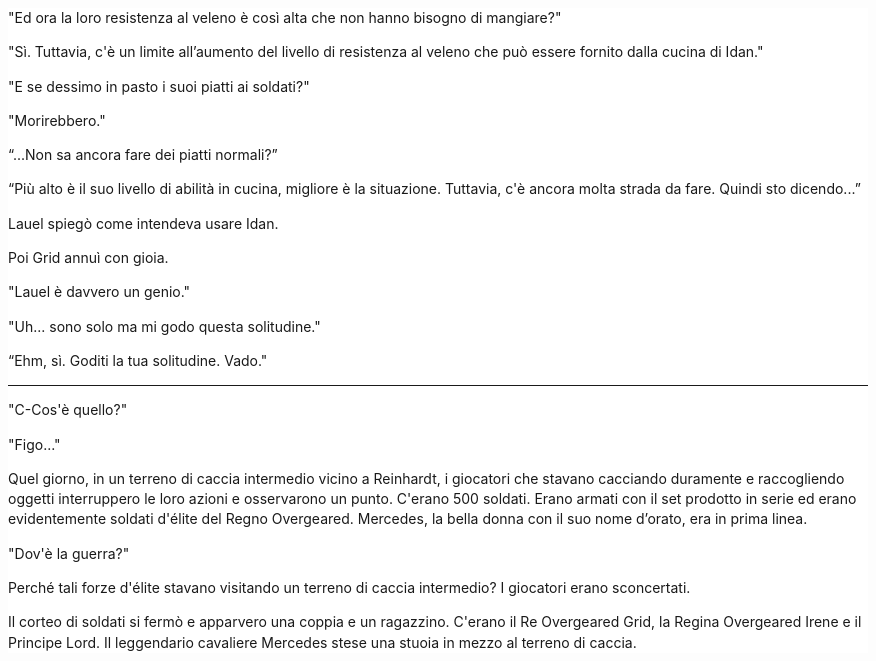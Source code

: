 
"Ed ora la loro resistenza al veleno è così alta che non hanno bisogno di mangiare?"


"Sì. Tuttavia, c'è un limite all’aumento del livello di resistenza al veleno che può essere fornito dalla cucina di Idan."


"E se dessimo in pasto i suoi piatti ai soldati?"


"Morirebbero."


“...Non sa ancora fare dei piatti normali?”


“Più alto è il suo livello di abilità in cucina, migliore è la situazione. Tuttavia, c'è ancora molta strada da fare. Quindi sto dicendo...”


Lauel spiegò come intendeva usare Idan.


Poi Grid annuì con gioia.


"Lauel è davvero un genio."


"Uh...  sono solo ma mi godo questa solitudine."


“Ehm, sì. Goditi la tua solitudine. Vado."






***






"C-Cos'è quello?"


"Figo..."


Quel giorno, in un terreno di caccia intermedio vicino a Reinhardt, i giocatori che stavano cacciando duramente e raccogliendo oggetti interruppero le loro azioni e osservarono un punto. C'erano 500 soldati. Erano armati con il set prodotto in serie ed erano evidentemente soldati d'élite del Regno Overgeared. Mercedes, la bella donna con il suo nome d’orato, era in prima linea.


"Dov'è la guerra?"


Perché tali forze d'élite stavano visitando un terreno di caccia intermedio? I giocatori erano sconcertati.


Il corteo di soldati si fermò e apparvero una coppia e un ragazzino. C'erano il Re Overgeared Grid, la Regina Overgeared Irene e il Principe Lord. Il leggendario cavaliere Mercedes stese una stuoia in mezzo al terreno di caccia.

